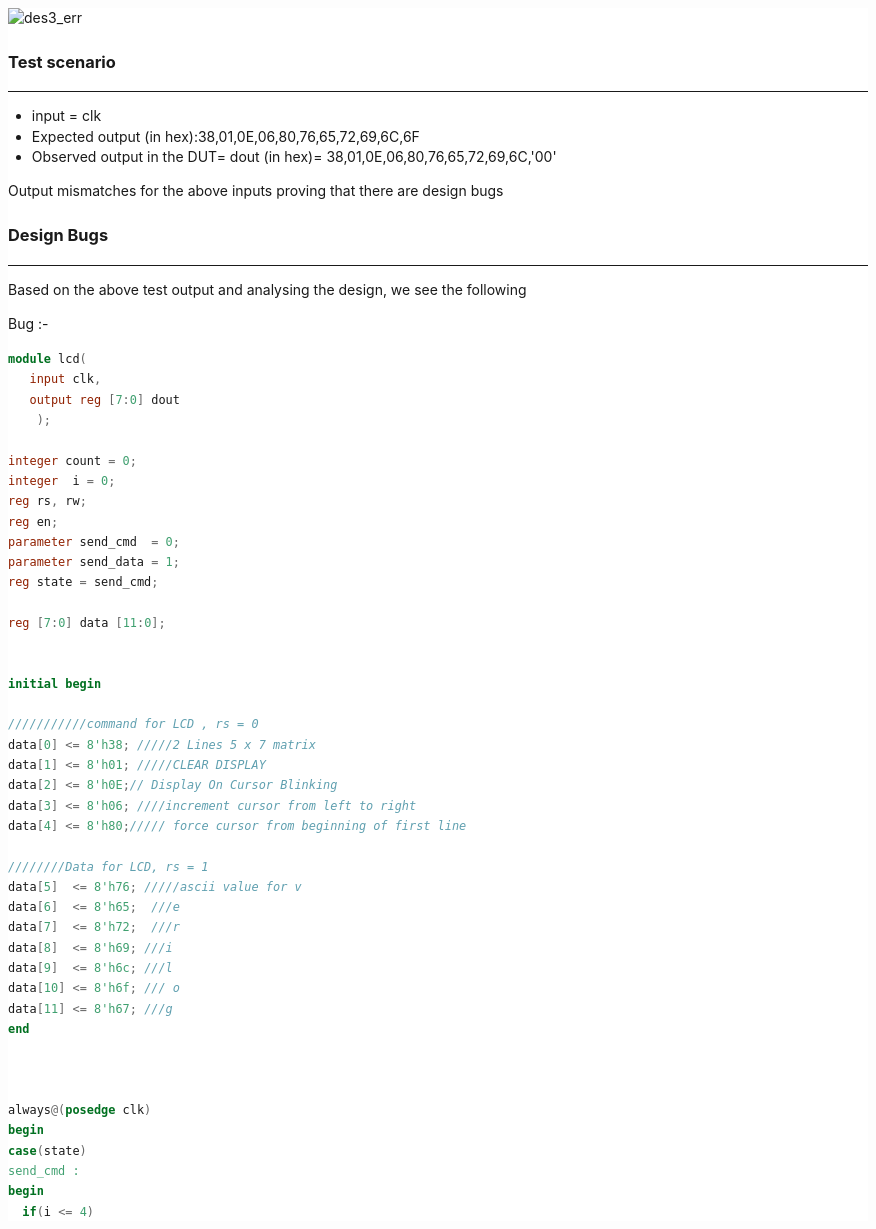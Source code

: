 ![des3_err](https://github.com/krunalbadlani/muximages/blob/main/des3err.png)


### **Test scenario**
---

- input = clk
- Expected output (in hex):38,01,0E,06,80,76,65,72,69,6C,6F
- Observed output in the DUT= dout (in hex)= 38,01,0E,06,80,76,65,72,69,6C,'00'



Output mismatches for the above inputs proving that there are design bugs

### **Design Bugs**
---
Based on the above test output and analysing the design,
we see the following


Bug :-
```verilog
module lcd(
   input clk, 
   output reg [7:0] dout
    );
 
integer count = 0;
integer  i = 0;
reg rs, rw;
reg en; 
parameter send_cmd  = 0;
parameter send_data = 1;
reg state = send_cmd;
 
reg [7:0] data [11:0];

 
initial begin
 
///////////command for LCD , rs = 0
data[0] <= 8'h38; /////2 Lines 5 x 7 matrix
data[1] <= 8'h01; /////CLEAR DISPLAY
data[2] <= 8'h0E;// Display On Cursor Blinking
data[3] <= 8'h06; ////increment cursor from left to right
data[4] <= 8'h80;///// force cursor from beginning of first line
 
////////Data for LCD, rs = 1
data[5]  <= 8'h76; /////ascii value for v
data[6]  <= 8'h65;  ///e
data[7]  <= 8'h72;  ///r
data[8]  <= 8'h69; ///i
data[9]  <= 8'h6c; ///l
data[10] <= 8'h6f; /// o
data[11] <= 8'h67; ///g
end

 
 
always@(posedge clk)
begin
case(state)
send_cmd : 
begin
  if(i <= 4) 
```